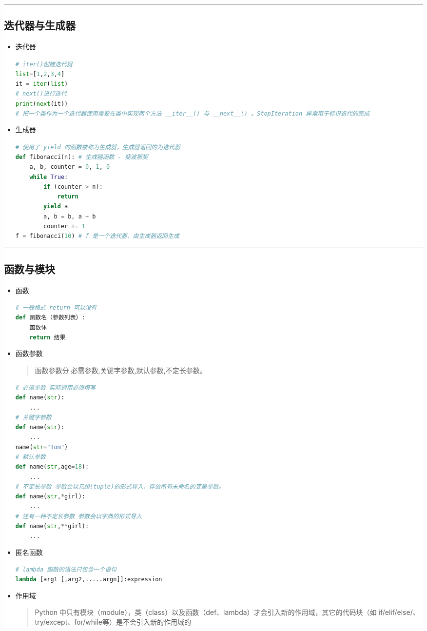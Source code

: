 *******
## 迭代器与生成器

* 迭代器
  ```py
  # iter()创建迭代器
  list=[1,2,3,4]
  it = iter(list) 
  # next()进行迭代
  print(next(it))
  # 把一个类作为一个迭代器使用需要在类中实现两个方法 __iter__() 与 __next__() 。StopIteration 异常用于标识迭代的完成
  ```
* 生成器
  ```py
  # 使用了 yield 的函数被称为生成器，生成器返回的为迭代器
  def fibonacci(n): # 生成器函数 - 斐波那契
      a, b, counter = 0, 1, 0
      while True:
          if (counter > n): 
              return
          yield a
          a, b = b, a + b
          counter += 1
  f = fibonacci(10) # f 是一个迭代器，由生成器返回生成
  ```
******
## 函数与模块
* 函数
  ```py
  # 一般格式 return 可以没有
  def 函数名（参数列表）:
      函数体
      return 结果
  ```
* 函数参数
  > 函数参数分 必需参数,关键字参数,默认参数,不定长参数。
  ```py
  # 必须参数 实际调用必须填写
  def name(str):
      ...
  # 关键字参数
  def name(str):
      ...
  name(str="Tom")
  # 默认参数
  def name(str,age=18):
      ...
  # 不定长参数 参数会以元组(tuple)的形式导入，存放所有未命名的变量参数。
  def name(str,*girl):
      ...
  # 还有一种不定长参数 参数会以字典的形式导入
  def name(str,**girl):
      ...
  ```
* 匿名函数
  ```py
  # lambda 函数的语法只包含一个语句
  lambda [arg1 [,arg2,.....argn]]:expression
  
  ```
* 作用域
  > Python 中只有模块（module），类（class）以及函数（def、lambda）才会引入新的作用域，其它的代码块（如 if/elif/else/、try/except、for/while等）是不会引入新的作用域的